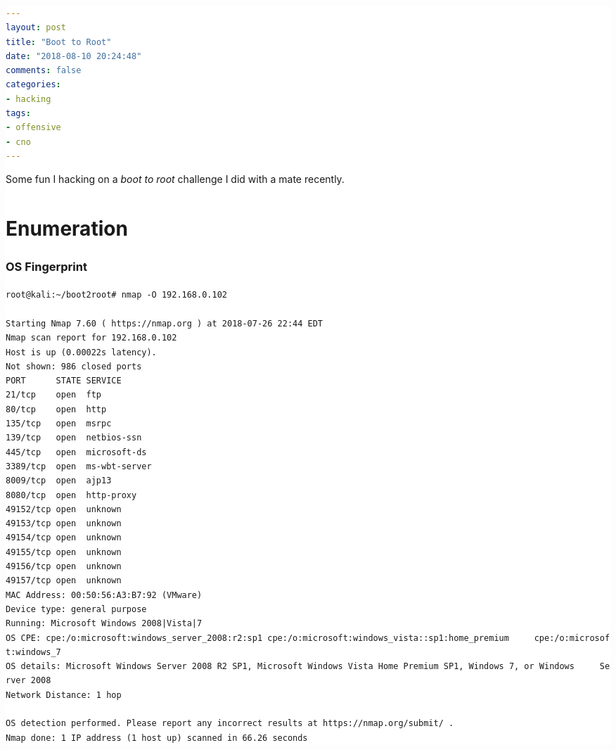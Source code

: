 ```yaml
---
layout: post
title: "Boot to Root"
date: "2018-08-10 20:24:48"
comments: false
categories:
- hacking
tags:
- offensive
- cno
---
```


Some fun I hacking on a *boot to root* challenge I did with a mate recently.


# Enumeration

### OS Fingerprint

    root@kali:~/boot2root# nmap -O 192.168.0.102
    
    Starting Nmap 7.60 ( https://nmap.org ) at 2018-07-26 22:44 EDT
    Nmap scan report for 192.168.0.102
    Host is up (0.00022s latency).
    Not shown: 986 closed ports
    PORT      STATE SERVICE
    21/tcp    open  ftp
    80/tcp    open  http
    135/tcp   open  msrpc
    139/tcp   open  netbios-ssn
    445/tcp   open  microsoft-ds
    3389/tcp  open  ms-wbt-server
    8009/tcp  open  ajp13
    8080/tcp  open  http-proxy
    49152/tcp open  unknown
    49153/tcp open  unknown
    49154/tcp open  unknown
    49155/tcp open  unknown
    49156/tcp open  unknown
    49157/tcp open  unknown
    MAC Address: 00:50:56:A3:B7:92 (VMware)
    Device type: general purpose
    Running: Microsoft Windows 2008|Vista|7
    OS CPE: cpe:/o:microsoft:windows_server_2008:r2:sp1 cpe:/o:microsoft:windows_vista::sp1:home_premium     cpe:/o:microsoft:windows_7
    OS details: Microsoft Windows Server 2008 R2 SP1, Microsoft Windows Vista Home Premium SP1, Windows 7, or Windows     Server 2008
    Network Distance: 1 hop
    
    OS detection performed. Please report any incorrect results at https://nmap.org/submit/ .
    Nmap done: 1 IP address (1 host up) scanned in 66.26 seconds
